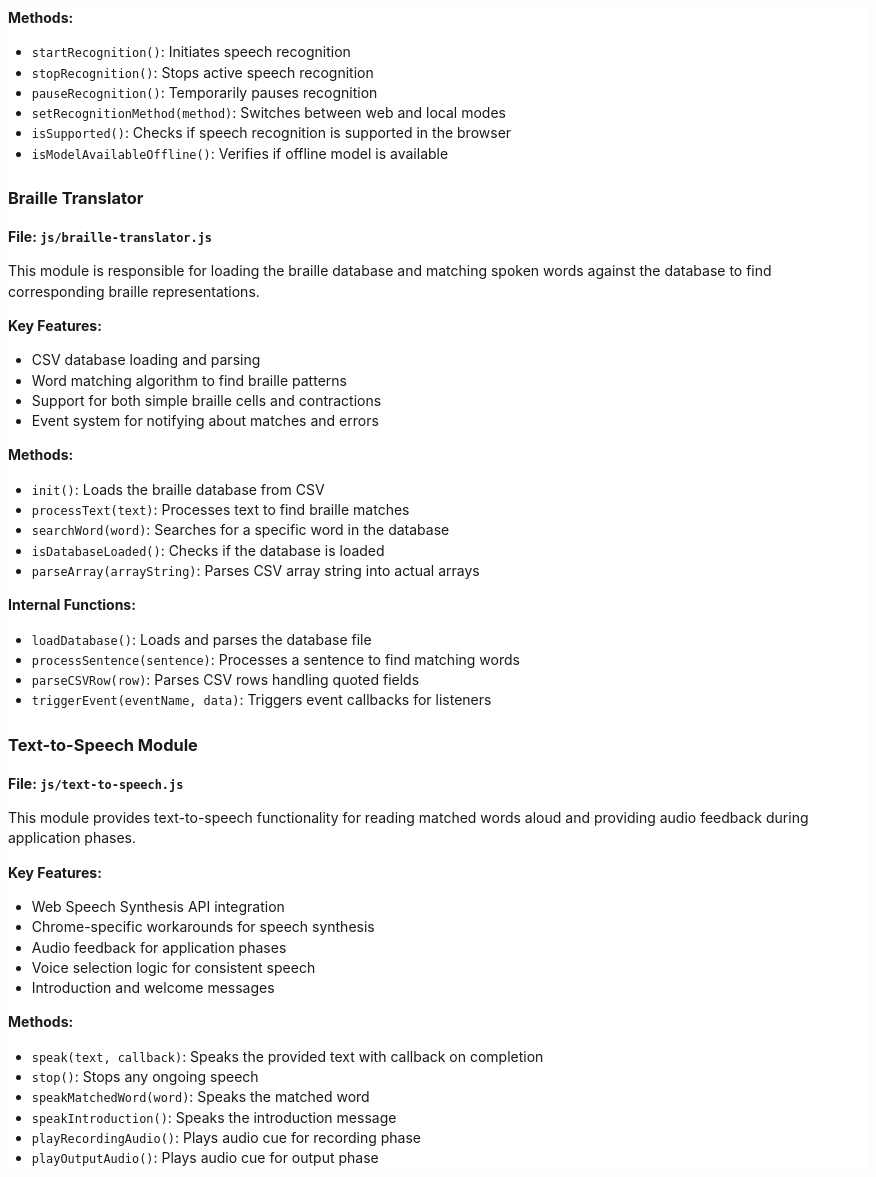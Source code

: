 **Methods:**
- `startRecognition()`: Initiates speech recognition
- `stopRecognition()`: Stops active speech recognition
- `pauseRecognition()`: Temporarily pauses recognition
- `setRecognitionMethod(method)`: Switches between web and local modes
- `isSupported()`: Checks if speech recognition is supported in the browser
- `isModelAvailableOffline()`: Verifies if offline model is available

### Braille Translator

**File: `js/braille-translator.js`**

This module is responsible for loading the braille database and matching spoken words against the database to find corresponding braille representations.

**Key Features:**
- CSV database loading and parsing
- Word matching algorithm to find braille patterns
- Support for both simple braille cells and contractions
- Event system for notifying about matches and errors

**Methods:**
- `init()`: Loads the braille database from CSV
- `processText(text)`: Processes text to find braille matches
- `searchWord(word)`: Searches for a specific word in the database
- `isDatabaseLoaded()`: Checks if the database is loaded
- `parseArray(arrayString)`: Parses CSV array string into actual arrays

**Internal Functions:**
- `loadDatabase()`: Loads and parses the database file
- `processSentence(sentence)`: Processes a sentence to find matching words
- `parseCSVRow(row)`: Parses CSV rows handling quoted fields
- `triggerEvent(eventName, data)`: Triggers event callbacks for listeners

### Text-to-Speech Module

**File: `js/text-to-speech.js`**

This module provides text-to-speech functionality for reading matched words aloud and providing audio feedback during application phases.

**Key Features:**
- Web Speech Synthesis API integration
- Chrome-specific workarounds for speech synthesis
- Audio feedback for application phases
- Voice selection logic for consistent speech
- Introduction and welcome messages

**Methods:**
- `speak(text, callback)`: Speaks the provided text with callback on completion
- `stop()`: Stops any ongoing speech
- `speakMatchedWord(word)`: Speaks the matched word
- `speakIntroduction()`: Speaks the introduction message
- `playRecordingAudio()`: Plays audio cue for recording phase
- `playOutputAudio()`: Plays audio cue for output phase
